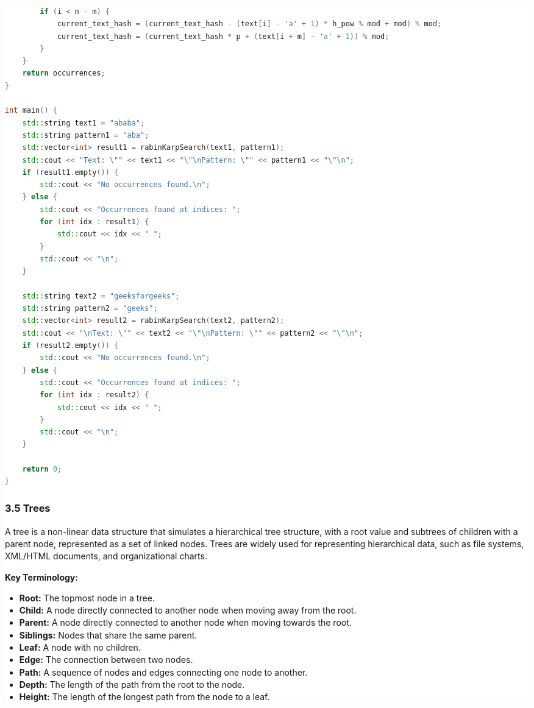 ```cpp
        if (i < n - m) {
            current_text_hash = (current_text_hash - (text[i] - 'a' + 1) * h_pow % mod + mod) % mod;
            current_text_hash = (current_text_hash * p + (text[i + m] - 'a' + 1)) % mod;
        }
    }
    return occurrences;
}

int main() {
    std::string text1 = "ababa";
    std::string pattern1 = "aba";
    std::vector<int> result1 = rabinKarpSearch(text1, pattern1);
    std::cout << "Text: \"" << text1 << "\"\nPattern: \"" << pattern1 << "\"\n";
    if (result1.empty()) {
        std::cout << "No occurrences found.\n";
    } else {
        std::cout << "Occurrences found at indices: ";
        for (int idx : result1) {
            std::cout << idx << " ";
        }
        std::cout << "\n";
    }

    std::string text2 = "geeksforgeeks";
    std::string pattern2 = "geeks";
    std::vector<int> result2 = rabinKarpSearch(text2, pattern2);
    std::cout << "\nText: \"" << text2 << "\"\nPattern: \"" << pattern2 << "\"\n";
    if (result2.empty()) {
        std::cout << "No occurrences found.\n";
    } else {
        std::cout << "Occurrences found at indices: ";
        for (int idx : result2) {
            std::cout << idx << " ";
        }
        std::cout << "\n";
    }

    return 0;
}
```

### 3.5 Trees

A tree is a non-linear data structure that simulates a hierarchical tree structure, with a root value and subtrees of children with a parent node, represented as a set of linked nodes. Trees are widely used for representing hierarchical data, such as file systems, XML/HTML documents, and organizational charts.

**Key Terminology:**
- **Root:** The topmost node in a tree.
- **Child:** A node directly connected to another node when moving away from the root.
- **Parent:** A node directly connected to another node when moving towards the root.
- **Siblings:** Nodes that share the same parent.
- **Leaf:** A node with no children.
- **Edge:** The connection between two nodes.
- **Path:** A sequence of nodes and edges connecting one node to another.
- **Depth:** The length of the path from the root to the node.
- **Height:** The length of the longest path from the node to a leaf.
